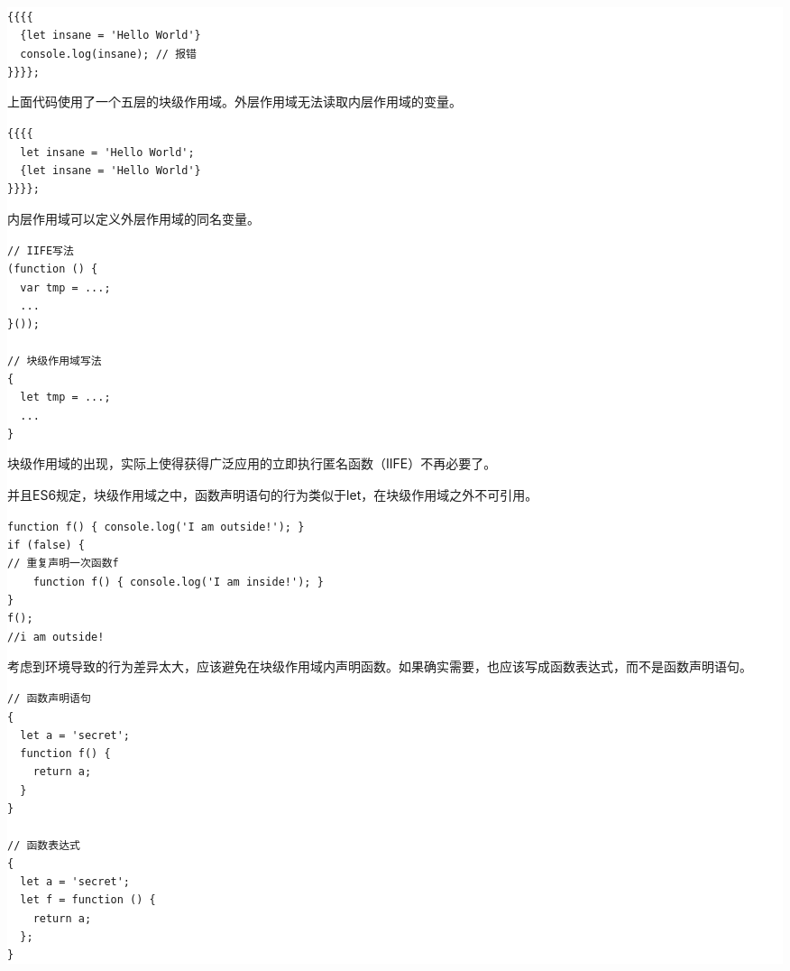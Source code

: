 	{{{{
	  {let insane = 'Hello World'}
	  console.log(insane); // 报错
	}}}};
上面代码使用了一个五层的块级作用域。外层作用域无法读取内层作用域的变量。

	
	{{{{
	  let insane = 'Hello World';
	  {let insane = 'Hello World'}
	}}}};

内层作用域可以定义外层作用域的同名变量。


	// IIFE写法
	(function () {
	  var tmp = ...;
	  ...
	}());
	
	// 块级作用域写法
	{
	  let tmp = ...;
	  ...
	}
块级作用域的出现，实际上使得获得广泛应用的立即执行匿名函数（IIFE）不再必要了。

并且ES6规定，块级作用域之中，函数声明语句的行为类似于let，在块级作用域之外不可引用。

	function f() { console.log('I am outside!'); }
	if (false) {
	// 重复声明一次函数f
		function f() { console.log('I am inside!'); }
	}
	f();
	//i am outside!
	
考虑到环境导致的行为差异太大，应该避免在块级作用域内声明函数。如果确实需要，也应该写成函数表达式，而不是函数声明语句。

	// 函数声明语句
	{
	  let a = 'secret';
	  function f() {
	    return a;
	  }
	}
	
	// 函数表达式
	{
	  let a = 'secret';
	  let f = function () {
	    return a;
	  };
	}
